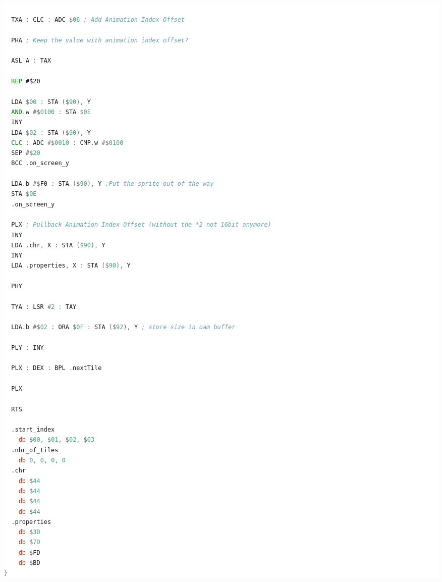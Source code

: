 ```asm

  TXA : CLC : ADC $06 ; Add Animation Index Offset

  PHA ; Keep the value with animation index offset?

  ASL A : TAX

  REP #$20

  LDA $00 : STA ($90), Y
  AND.w #$0100 : STA $0E
  INY
  LDA $02 : STA ($90), Y
  CLC : ADC #$0010 : CMP.w #$0100
  SEP #$20
  BCC .on_screen_y

  LDA.b #$F0 : STA ($90), Y ;Put the sprite out of the way
  STA $0E
  .on_screen_y

  PLX ; Pullback Animation Index Offset (without the *2 not 16bit anymore)
  INY
  LDA .chr, X : STA ($90), Y
  INY
  LDA .properties, X : STA ($90), Y

  PHY

  TYA : LSR #2 : TAY

  LDA.b #$02 : ORA $0F : STA ($92), Y ; store size in oam buffer

  PLY : INY

  PLX : DEX : BPL .nextTile

  PLX

  RTS

  .start_index
    db $00, $01, $02, $03
  .nbr_of_tiles
    db 0, 0, 0, 0
  .chr
    db $44
    db $44
    db $44
    db $44
  .properties
    db $3D
    db $7D
    db $FD
    db $BD
}
```
